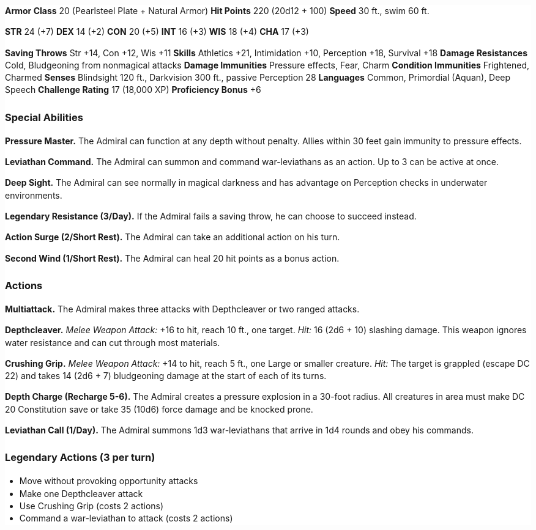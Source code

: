 **Armor Class** 20 (Pearlsteel Plate + Natural Armor)
**Hit Points** 220 (20d12 + 100)
**Speed** 30 ft., swim 60 ft.

**STR** 24 (+7) **DEX** 14 (+2) **CON** 20 (+5) **INT** 16 (+3) **WIS** 18 (+4) **CHA** 17 (+3)

**Saving Throws** Str +14, Con +12, Wis +11
**Skills** Athletics +21, Intimidation +10, Perception +18, Survival +18
**Damage Resistances** Cold, Bludgeoning from nonmagical attacks
**Damage Immunities** Pressure effects, Fear, Charm
**Condition Immunities** Frightened, Charmed
**Senses** Blindsight 120 ft., Darkvision 300 ft., passive Perception 28
**Languages** Common, Primordial (Aquan), Deep Speech
**Challenge Rating** 17 (18,000 XP)
**Proficiency Bonus** +6

### Special Abilities
**Pressure Master.** The Admiral can function at any depth without penalty. Allies within 30 feet gain immunity to pressure effects.

**Leviathan Command.** The Admiral can summon and command war-leviathans as an action. Up to 3 can be active at once.

**Deep Sight.** The Admiral can see normally in magical darkness and has advantage on Perception checks in underwater environments.

**Legendary Resistance (3/Day).** If the Admiral fails a saving throw, he can choose to succeed instead.

**Action Surge (2/Short Rest).** The Admiral can take an additional action on his turn.

**Second Wind (1/Short Rest).** The Admiral can heal 20 hit points as a bonus action.

### Actions
**Multiattack.** The Admiral makes three attacks with Depthcleaver or two ranged attacks.

**Depthcleaver.** *Melee Weapon Attack:* +16 to hit, reach 10 ft., one target. *Hit:* 16 (2d6 + 10) slashing damage. This weapon ignores water resistance and can cut through most materials.

**Crushing Grip.** *Melee Weapon Attack:* +14 to hit, reach 5 ft., one Large or smaller creature. *Hit:* The target is grappled (escape DC 22) and takes 14 (2d6 + 7) bludgeoning damage at the start of each of its turns.

**Depth Charge (Recharge 5-6).** The Admiral creates a pressure explosion in a 30-foot radius. All creatures in area must make DC 20 Constitution save or take 35 (10d6) force damage and be knocked prone.

**Leviathan Call (1/Day).** The Admiral summons 1d3 war-leviathans that arrive in 1d4 rounds and obey his commands.

### Legendary Actions (3 per turn)
- Move without provoking opportunity attacks
- Make one Depthcleaver attack
- Use Crushing Grip (costs 2 actions)
- Command a war-leviathan to attack (costs 2 actions)
